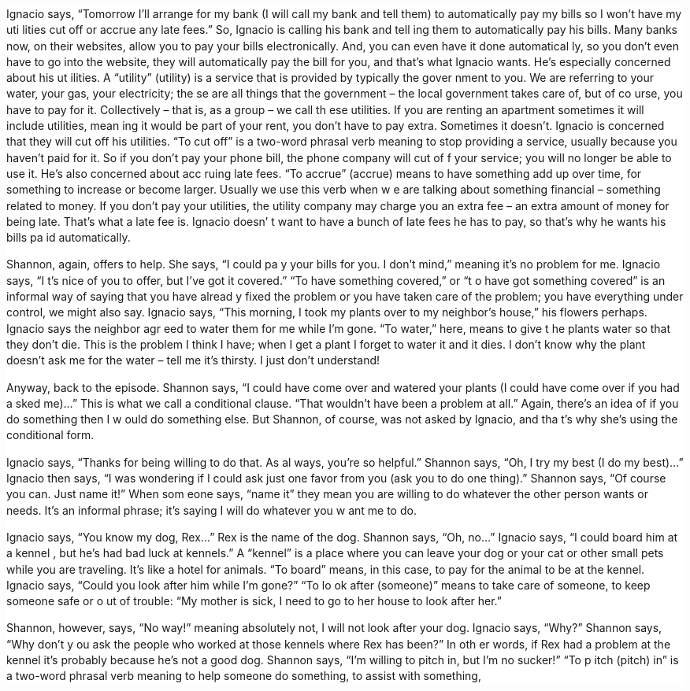 Ignacio says, “Tomorrow I’ll arrange for my bank (I will call my bank and tell them) to automatically pay my bills so I won’t have my uti lities cut off or accrue any late fees.”  So, Ignacio is calling his bank and tell ing them to automatically pay his bills.  Many banks now, on their websites, allow you  to pay your bills electronically.  And, you can even have it done automatical ly, so you don’t even have to go into the website, they will automatically pay the bill for you, and that’s what Ignacio wants.  He’s especially concerned about his ut ilities.  A “utility” (utility) is a service that is provided by typically the gover nment to you.  We are referring to your water, your gas, your electricity; the se are all things that the government – the local government takes care of, but of co urse, you have to pay for it.  Collectively – that is, as a group – we call th ese utilities.  If you are renting an apartment sometimes it will include utilities, mean ing it would be part of your rent, you don’t have to pay extra.  Sometimes it doesn’t.   Ignacio is concerned that they will cut off his utilities.  “To cut off” is a two-word phrasal verb meaning to stop providing a service, usually because you haven’t paid  for it.  So if you don’t pay your phone bill, the phone company will cut of f your service; you will no longer be able to use it.  He’s also concerned about acc ruing late fees.  “To accrue” (accrue) means to have something add up over time,  for something to increase or become larger.  Usually we use this verb when w e are talking about something financial – something related to money.  If you don’t pay your utilities, the utility company may charge you an extra fee – an extra amount of money for being late.  That’s what a late fee is.  Ignacio doesn’ t want to have a bunch of late fees he has to pay, so that’s why he wants his bills pa id automatically.

 Shannon, again, offers to help.  She says, “I could pa y your bills for you.  I don’t mind,” meaning it’s no problem for me.  Ignacio says, “I t’s nice of you to offer, but I’ve got it covered.”  “To have something covered,” or “t o have got something covered” is an informal way of saying that you have alread y fixed the problem or you have taken care of the problem; you have everything under control, we might also say.  Ignacio says, “This morning, I took my plants over to my neighbor’s house,” his flowers perhaps.  Ignacio says the neighbor agr eed to water them for me while I’m gone.  “To water,” here, means to give t he plants water so that they don’t die.  This is the problem I think I have; when I  get a plant I forget to water it and it dies.  I don’t know why the plant doesn’t ask me for the water – tell me it’s thirsty.  I just don’t understand!

Anyway, back to the episode.  Shannon says, “I could have come  over and watered your plants (I could have come over if you had a sked me)…”  This is what we call a conditional clause.  “That wouldn’t have been a problem at all.” Again, there’s an idea of if you do something then I w ould do something else. But Shannon, of course, was not asked by Ignacio, and tha t’s why she’s using the conditional form.

Ignacio says, “Thanks for being willing to do that.  As al ways, you’re so helpful.” Shannon says, “Oh, I try my best (I do my best)…”  Ignacio then says, “I was wondering if I could ask just one favor from you (ask you to  do one thing).” Shannon says, “Of course you can.  Just name it!”  When som eone says, “name it” they mean you are willing to do whatever the other  person wants or needs.  It’s an informal phrase; it’s saying I will do whatever you w ant me to do.

Ignacio says, “You know my dog, Rex…”  Rex is the name of the dog.  Shannon says, “Oh, no…”  Ignacio says, “I could board him at a kennel , but he’s had bad luck at kennels.”  A “kennel” is a place where you can leave your dog or your cat or other small pets while you are traveling.  It’s like a  hotel for animals.  “To board” means, in this case, to pay for the animal to be  at the kennel.  Ignacio says, “Could you look after him while I’m gone?”  “To lo ok after (someone)” means to take care of someone, to keep someone safe or o ut of trouble: “My mother is sick, I need to go to her house to look after her.”

Shannon, however, says, “No way!” meaning absolutely not,  I will not look after your dog.  Ignacio says, “Why?”  Shannon says, “Why don’t y ou ask the people who worked at those kennels where Rex has been?”  In oth er words, if Rex had a problem at the kennel it’s probably because he’s not a  good dog.  Shannon says, “I’m willing to pitch in, but I’m no sucker!”  “To p itch (pitch) in” is a two-word phrasal verb meaning to help someone do something, to assist with something,
